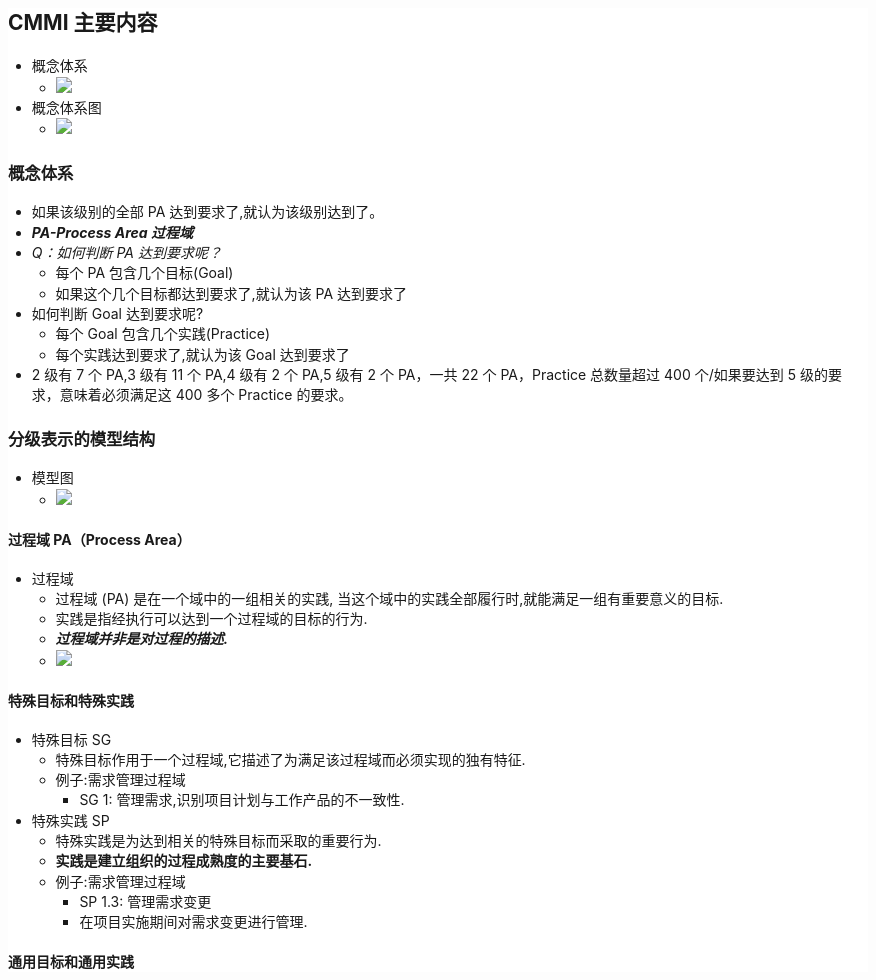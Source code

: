 ## CMMI 主要内容

* 概念体系
  * ![](https://raw.githubusercontent.com/CaesarYangs/MyPictureHotel/main/BasicImg/202206021033017.png)
* 概念体系图
  * ![](https://raw.githubusercontent.com/CaesarYangs/MyPictureHotel/main/BasicImg/202206021035527.png)

### 概念体系

* 如果该级别的全部 PA 达到要求了,就认为该级别达到了。
* _**PA-Process Area 过程域**_
* _Q：如何判断 PA 达到要求呢？_
  * 每个 PA 包含几个目标(Goal)
  * 如果这个几个目标都达到要求了,就认为该 PA 达到要求了
* 如何判断 Goal 达到要求呢?
  * 每个 Goal 包含几个实践(Practice)
  * 每个实践达到要求了,就认为该 Goal 达到要求了
* 2 级有 7 个 PA,3 级有 11 个 PA,4 级有 2 个 PA,5 级有 2 个 PA，一共 22 个 PA，Practice 总数量超过 400 个/如果要达到 5 级的要求，意味着必须满足这 400 多个 Practice 的要求。

### 分级表示的模型结构

* 模型图
  * ![](https://raw.githubusercontent.com/CaesarYangs/MyPictureHotel/main/BasicImg/202206021038490.png)

#### 过程域 PA（Process Area）

* 过程域
  * 过程域 (PA) 是在一个域中的一组相关的实践, 当这个域中的实践全部履行时,就能满足一组有重要意义的目标.
  * 实践是指经执行可以达到一个过程域的目标的行为.
  * _**过程域并非是对过程的描述.**_
  * ![](https://raw.githubusercontent.com/CaesarYangs/MyPictureHotel/main/BasicImg/202206021042037.png)

#### 特殊目标和特殊实践

* 特殊目标 SG
  * 特殊目标作用于一个过程域,它描述了为满足该过程域而必须实现的独有特征.
  * 例子:需求管理过程域
    * SG 1: 管理需求,识别项目计划与工作产品的不一致性.
* 特殊实践 SP
  * 特殊实践是为达到相关的特殊目标而采取的重要行为.
  * **实践是建立组织的过程成熟度的主要基石.**
  * 例子:需求管理过程域
    * SP 1.3: 管理需求变更
    * 在项目实施期间对需求变更进行管理.

#### 通用目标和通用实践
